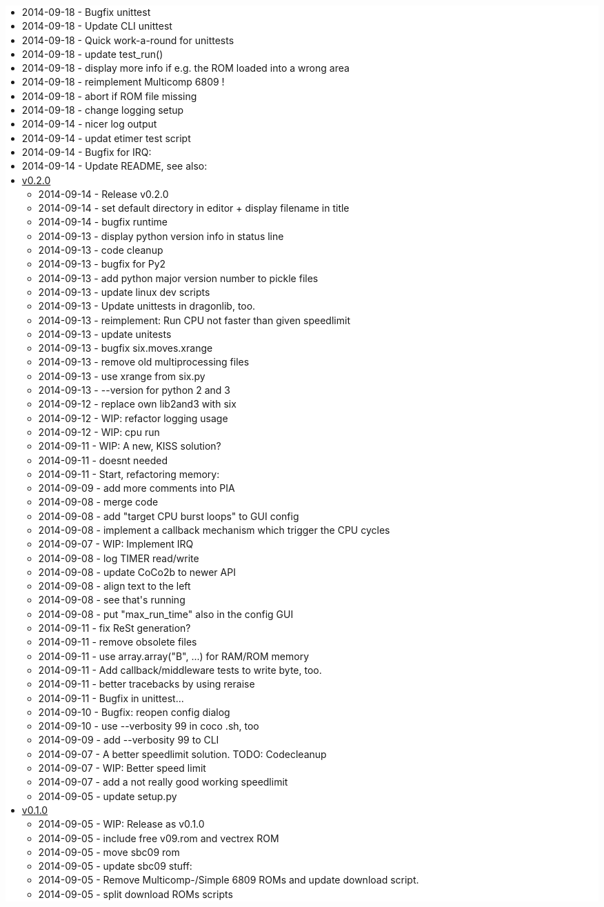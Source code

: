   * 2014-09-18 - Bugfix unittest
  * 2014-09-18 - Update CLI unittest
  * 2014-09-18 - Quick work-a-round for unittests
  * 2014-09-18 - update test_run()
  * 2014-09-18 - display more info if e.g. the ROM loaded into a wrong area
  * 2014-09-18 - reimplement Multicomp 6809 !
  * 2014-09-18 - abort if ROM file missing
  * 2014-09-18 - change logging setup
  * 2014-09-14 - nicer log output
  * 2014-09-14 - updat etimer test script
  * 2014-09-14 - Bugfix for IRQ:
  * 2014-09-14 - Update README, see also:
* [v0.2.0](https://github.com/jedie/DragonPy/compare/v0.1.0...v0.2.0)
  * 2014-09-14 - Release v0.2.0
  * 2014-09-14 - set default directory in editor + display filename in title
  * 2014-09-14 - bugfix runtime
  * 2014-09-13 - display python version info in status line
  * 2014-09-13 - code cleanup
  * 2014-09-13 - bugfix for Py2
  * 2014-09-13 - add python major version number to pickle files
  * 2014-09-13 - update linux dev scripts
  * 2014-09-13 - Update unittests in dragonlib, too.
  * 2014-09-13 - reimplement: Run CPU not faster than given speedlimit
  * 2014-09-13 - update unitests
  * 2014-09-13 - bugfix six.moves.xrange
  * 2014-09-13 - remove old multiprocessing files
  * 2014-09-13 - use xrange from six.py
  * 2014-09-13 - --version for python 2 and 3
  * 2014-09-12 - replace own lib2and3 with six
  * 2014-09-12 - WIP: refactor logging usage
  * 2014-09-12 - WIP: cpu run
  * 2014-09-11 - WIP: A new, KISS solution?
  * 2014-09-11 - doesnt needed
  * 2014-09-11 - Start, refactoring memory:
  * 2014-09-09 - add more comments into PIA
  * 2014-09-08 - merge code
  * 2014-09-08 - add "target CPU burst loops" to GUI config
  * 2014-09-08 - implement a callback mechanism which trigger the CPU cycles
  * 2014-09-07 - WIP: Implement IRQ
  * 2014-09-08 - log TIMER read/write
  * 2014-09-08 - update CoCo2b to newer API
  * 2014-09-08 - align text to the left
  * 2014-09-08 - see that's running
  * 2014-09-08 - put "max_run_time" also in the config GUI
  * 2014-09-11 - fix ReSt generation?
  * 2014-09-11 - remove obsolete files
  * 2014-09-11 - use array.array("B", ...) for RAM/ROM memory
  * 2014-09-11 - Add callback/middleware tests to write byte, too.
  * 2014-09-11 - better tracebacks by using reraise
  * 2014-09-11 - Bugfix in unittest...
  * 2014-09-10 - Bugfix: reopen config dialog
  * 2014-09-10 - use --verbosity 99 in coco .sh, too
  * 2014-09-09 - add --verbosity 99 to CLI
  * 2014-09-07 - A better speedlimit solution. TODO: Codecleanup
  * 2014-09-07 - WIP: Better speed limit
  * 2014-09-07 - add a not really good working speedlimit
  * 2014-09-05 - update setup.py
* [v0.1.0](https://github.com/jedie/DragonPy/compare/80f221b...v0.1.0)
  * 2014-09-05 - WIP: Release as v0.1.0
  * 2014-09-05 - include free v09.rom and vectrex ROM
  * 2014-09-05 - move sbc09 rom
  * 2014-09-05 - update sbc09 stuff:
  * 2014-09-05 - Remove Multicomp-/Simple 6809 ROMs and update download script.
  * 2014-09-05 - split download ROMs scripts